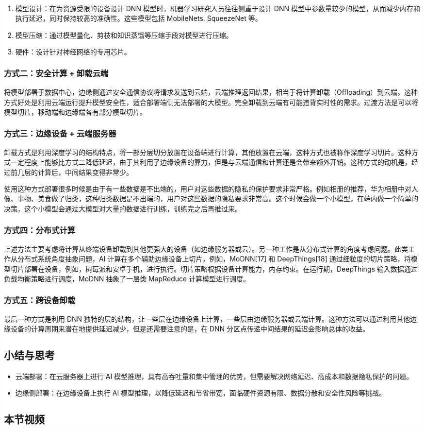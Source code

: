 1. 模型设计：在为资源受限的设备设计 DNN 模型时，机器学习研究人员往往侧重于设计 DNN 模型中参数量较少的模型，从而减少内存和执行延迟，同时保持较高的准确性。这些模型包括 MobileNets, SqueezeNet 等。

2. 模型压缩：通过模型量化、剪枝和知识蒸馏等压缩手段对模型进行压缩。

3. 硬件：设计针对神经网络的专用芯片。

### 方式二：安全计算 + 卸载云端

将模型部署于数据中心，边缘侧通过安全通信协议将请求发送到云端，云端推理返回结果，相当于将计算卸载（Offloading）到云端。这种方式好处是利用云端运行提升模型安全性，适合部署端侧无法部署的大模型。完全卸载到云端有可能违背实时性的需求。过渡方法是可以将模型切片，移动端和边缘端各有部分模型切片。

### 方式三：边缘设备 + 云端服务器

卸载方式是利用深度学习的结构特点，将一部分层切分放置在设备端进行计算，其他放置在云端，这种方式也被称作深度学习切片。这种方式一定程度上能够比方式二降低延迟，由于其利用了边缘设备的算力，但是与云端通信和计算还是会带来额外开销。这种方式的动机是，经过前几层的计算后，中间结果变得非常少。

使用这种方式部署很多时候是由于有一些数据是不出端的，用户对这些数据的隐私的保护要求非常严格。例如相册的推荐，华为相册中对人像、事物、美食做了归类，这种归类数据是不出端的，用户对这些数据的隐私要求非常高。这个时候会做一个小模型，在端内做一个简单的决策，这个小模型会通过大模型对大量的数据进行训练，训练完之后再推过来。

### 方式四：分布式计算

上述方法主要考虑将计算从终端设备卸载到其他更强大的设备（如边缘服务器或云）。另一种工作是从分布式计算的角度考虑问题。此类工作从分布式系统角度抽象问题，AI 计算在多个辅助边缘设备上切片，例如，MoDNN[17] 和 DeepThings[18] 通过细粒度的切片策略，将模型切片部署在设备，例如，树莓派和安卓手机，进行执行。切片策略根据设备计算能力，内存约束。在运行期，DeepThings 输入数据通过负载均衡策略进行调度，MoDNN 抽象了一层类 MapReduce 计算模型进行调度。

### 方式五：跨设备卸载

最后一种方式是利用 DNN 独特的层的结构，让一些层在边缘设备上计算，一些层由边缘服务器或云端计算。这种方法可以通过利用其他边缘设备的计算周期来潜在地提供延迟减少，但是还需要注意的是，在 DNN 分区点传递中间结果的延迟会影响总体的收益。

## 小结与思考

- 云端部署：在云服务器上进行 AI 模型推理，具有高吞吐量和集中管理的优势，但需要解决网络延迟、高成本和数据隐私保护的问题。

- 边缘侧部署：在边缘设备上执行 AI 模型推理，以降低延迟和节省带宽，面临硬件资源有限、数据分散和安全性风险等挑战。

## 本节视频

<html>
<iframe src="https://player.bilibili.com/player.html?isOutside=true&aid=692565613&bvid=BV1M24y1v7rK&cid=959085059&p=1&as_wide=1&high_quality=1&danmaku=0&t=30&autoplay=0" width="100%" height="500" scrolling="no" border="0" frameborder="no" framespacing="0" allowfullscreen="true"> </iframe>
</html>
